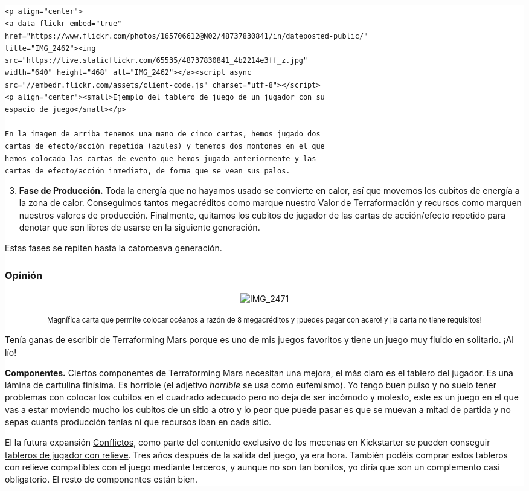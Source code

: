     <p align="center">
    <a data-flickr-embed="true"
    href="https://www.flickr.com/photos/165706612@N02/48737830841/in/dateposted-public/"
    title="IMG_2462"><img
    src="https://live.staticflickr.com/65535/48737830841_4b2214e3ff_z.jpg"
    width="640" height="468" alt="IMG_2462"></a><script async
    src="//embedr.flickr.com/assets/client-code.js" charset="utf-8"></script>
    <p align="center"><small>Ejemplo del tablero de juego de un jugador con su
    espacio de juego</small></p>
    
    En la imagen de arriba tenemos una mano de cinco cartas, hemos jugado dos
    cartas de efecto/acción repetida (azules) y tenemos dos montones en el que
    hemos colocado las cartas de evento que hemos jugado anteriormente y las
    cartas de efecto/acción inmediato, de forma que se vean sus palos.

3. **Fase de Producción.** Toda la energía que no hayamos usado se convierte en
   calor, así que movemos los cubitos de energía a la zona de
   calor. Conseguimos tantos megacréditos como marque nuestro Valor de
   Terraformación y recursos como marquen nuestros valores de
   producción. Finalmente, quitamos los cubitos de jugador de las cartas de
   acción/efecto repetido para denotar que son libres de usarse en la siguiente
   generación.
   
Estas fases se repiten hasta la catorceava generación.

### Opinión

<p align="center">
<a data-flickr-embed="true"
href="https://www.flickr.com/photos/165706612@N02/48738014567/in/dateposted-public/"
title="IMG_2471"><img
src="https://live.staticflickr.com/65535/48738014567_16dd5a18fd_z.jpg"
width="480" height="640" alt="IMG_2471"></a><script async
src="//embedr.flickr.com/assets/client-code.js" charset="utf-8"></script>
</p>
<p align="center"><small>Magnífica carta que permite colocar océanos a razón de
8 megacréditos y ¡puedes pagar con acero! y ¡la carta no tiene
requisitos!</small></p> 

Tenía ganas de escribir de Terraforming Mars porque es uno de mis juegos
favoritos y tiene un juego muy fluido en solitario. ¡Al lío!

**Componentes.** Ciertos componentes de Terraforming Mars necesitan una mejora,
el más claro es el tablero del jugador. Es una lámina de cartulina finísima. Es
horrible (el adjetivo *horrible* se usa como eufemismo). Yo tengo buen pulso y
no suelo tener problemas con colocar los cubitos en el cuadrado adecuado pero
no deja de ser incómodo y molesto, este es un juego en el que vas a estar
moviendo mucho los cubitos de un sitio a otro y lo peor que puede pasar es que
se muevan a mitad de partida y no sepas cuanta producción tenías ni que recursos
iban en cada sitio.

El la futura expansión
[Conflictos](https://www.kickstarter.com/projects/strongholdgames/terraforming-mars-turmoil?ref=mazmorreoensolitario),
como parte del contenido exclusivo de los mecenas en Kickstarter se pueden
conseguir [tableros de jugador con
relieve](https://ksr-ugc.imgix.net/assets/024/736/902/0710f6d8299f6eff76886d75bce8afa6_original.jpg?ixlib=rb-2.1.0&w=680&fit=max&v=1554994223&auto=format&gif-q=50&q=92&s=0da60ae59522af7da4ecb190037e0f2a). Tres
años después de la salida del juego, ya era hora.
También podéis comprar estos tableros con relieve compatibles con el juego
mediante terceros, y aunque no son tan bonitos, yo diría que son un complemento
casi obligatorio. El resto de componentes están bien.
